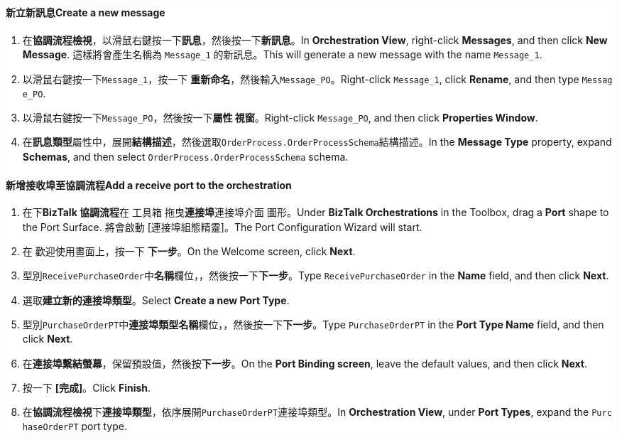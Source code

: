 #### <a name="create-a-new-message"></a><span data-ttu-id="bea7d-134">新立新訊息</span><span class="sxs-lookup"><span data-stu-id="bea7d-134">Create a new message</span></span>  
  
1.  <span data-ttu-id="bea7d-135">在**協調流程檢視**，以滑鼠右鍵按一下**訊息**，然後按一下**新訊息**。</span><span class="sxs-lookup"><span data-stu-id="bea7d-135">In **Orchestration View**, right-click **Messages**, and then click **New Message**.</span></span> <span data-ttu-id="bea7d-136">這樣將會產生名稱為 `Message_1` 的新訊息。</span><span class="sxs-lookup"><span data-stu-id="bea7d-136">This will generate a new message with the name `Message_1`.</span></span>  
  
2.  <span data-ttu-id="bea7d-137">以滑鼠右鍵按一下`Message_1`，按一下 **重新命名**，然後輸入`Message_PO`。</span><span class="sxs-lookup"><span data-stu-id="bea7d-137">Right-click `Message_1`, click **Rename**, and then type `Message_PO`.</span></span>  
  
3.  <span data-ttu-id="bea7d-138">以滑鼠右鍵按一下`Message_PO`，然後按一下**屬性 視窗**。</span><span class="sxs-lookup"><span data-stu-id="bea7d-138">Right-click `Message_PO`, and then click **Properties Window**.</span></span>  
  
4.  <span data-ttu-id="bea7d-139">在**訊息類型**屬性中，展開**結構描述**，然後選取`OrderProcess.OrderProcessSchema`結構描述。</span><span class="sxs-lookup"><span data-stu-id="bea7d-139">In the **Message Type** property, expand **Schemas**, and then select `OrderProcess.OrderProcessSchema` schema.</span></span>  
  
#### <a name="add-a-receive-port-to-the-orchestration"></a><span data-ttu-id="bea7d-140">新增接收埠至協調流程</span><span class="sxs-lookup"><span data-stu-id="bea7d-140">Add a receive port to the orchestration</span></span>  
  
1.  <span data-ttu-id="bea7d-141">在下**BizTalk 協調流程**在 工具箱 拖曳**連接埠**連接埠介面 圖形。</span><span class="sxs-lookup"><span data-stu-id="bea7d-141">Under **BizTalk Orchestrations** in the Toolbox, drag a **Port** shape to the Port Surface.</span></span> <span data-ttu-id="bea7d-142">將會啟動 [連接埠組態精靈]。</span><span class="sxs-lookup"><span data-stu-id="bea7d-142">The Port Configuration Wizard will start.</span></span>  
  
2.  <span data-ttu-id="bea7d-143">在 歡迎使用畫面上，按一下 **下一步**。</span><span class="sxs-lookup"><span data-stu-id="bea7d-143">On the Welcome screen, click **Next**.</span></span>  
  
3.  <span data-ttu-id="bea7d-144">型別`ReceivePurchaseOrder`中**名稱**欄位，，然後按一下**下一步**。</span><span class="sxs-lookup"><span data-stu-id="bea7d-144">Type `ReceivePurchaseOrder` in the **Name** field, and then click **Next**.</span></span>  
  
4.  <span data-ttu-id="bea7d-145">選取**建立新的連接埠類型**。</span><span class="sxs-lookup"><span data-stu-id="bea7d-145">Select **Create a new Port Type**.</span></span>  
  
5.  <span data-ttu-id="bea7d-146">型別`PurchaseOrderPT`中**連接埠類型名稱**欄位，，然後按一下**下一步**。</span><span class="sxs-lookup"><span data-stu-id="bea7d-146">Type `PurchaseOrderPT` in the **Port Type Name** field, and then click **Next**.</span></span>  
  
6.  <span data-ttu-id="bea7d-147">在**連接埠繫結螢幕**，保留預設值，然後按**下一步**。</span><span class="sxs-lookup"><span data-stu-id="bea7d-147">On the **Port Binding screen**, leave the default values, and then click **Next**.</span></span>  
  
7.  <span data-ttu-id="bea7d-148">按一下 **[完成]**。</span><span class="sxs-lookup"><span data-stu-id="bea7d-148">Click **Finish**.</span></span>  
  
8.  <span data-ttu-id="bea7d-149">在**協調流程檢視**下**連接埠類型**，依序展開`PurchaseOrderPT`連接埠類型。</span><span class="sxs-lookup"><span data-stu-id="bea7d-149">In **Orchestration View**, under **Port Types**, expand the `PurchaseOrderPT` port type.</span></span>  
  